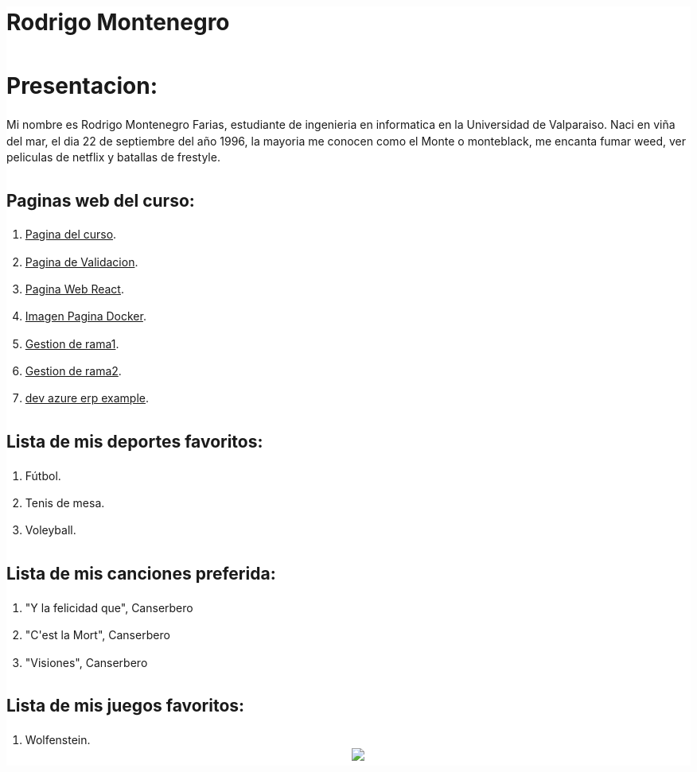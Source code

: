 # Rodrigo Montenegro

# Presentacion:

Mi nombre es Rodrigo Montenegro Farias, estudiante de ingenieria en informatica en la  Universidad de Valparaiso.
Naci en viña del mar, el dia 22 de septiembre del año 1996, la mayoria me conocen como el Monte o monteblack,
me encanta fumar weed, ver peliculas de netflix y batallas de frestyle.

## Paginas web del curso:
1. <a href="https://arq.rodrigo-montenegro.me/">Pagina del curso</a>.
   
2. <a href="https://validacion.rodrigo-montenegro.me">Pagina de Validacion</a>.
   
3. <a href="https://pag-web.rodrigo-montenegro.me">Pagina Web React</a>.

4. <a href="https://hub.docker.com/repository/docker/monteblack1/curso">Imagen Pagina Docker</a>.

5. <a href="https://git-flow.rodrigo-montenegro.me">Gestion de rama1</a>.

6. <a href="https://dev-git-flow.rodrigo-montenegro.me">Gestion de rama2</a>.

7. <a href="https://dev.azure.com/arq-taller/erp%20example">dev azure erp example</a>.



## Lista de mis deportes favoritos:
1. Fútbol.
   
2. Tenis de mesa.
   
3. Voleyball.

## Lista de mis canciones preferida:

1. "Y la felicidad que", Canserbero
   <YouTube youTubeId="B3rMIcoXemw" />

   
2. "C'est la Mort", Canserbero

    <YouTube youTubeId="XjA7tvuqXG4" />
3. "Visiones", Canserbero

 <YouTube youTubeId="ax7HyuO00mU" />


## Lista de mis juegos favoritos:
1. Wolfenstein.
   <center>
   <img src="https://2.bp.blogspot.com/-GcvRH7G77G0/UkHFB8D37HI/AAAAAAAACvU/cVNJWSVm5pY/s1600/Portada+RTCW.jpg" width="250" />
   </center>
